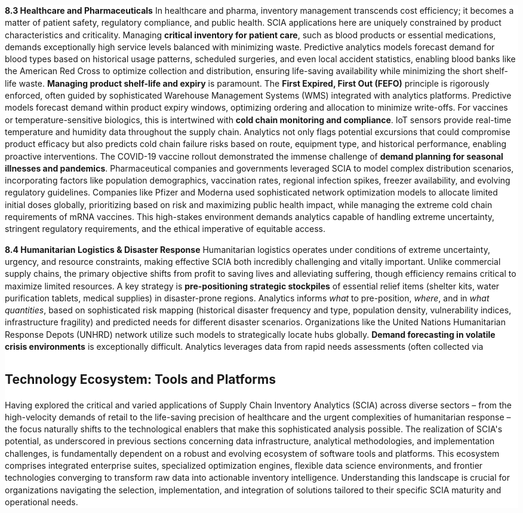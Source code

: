 **8.3 Healthcare and Pharmaceuticals** In healthcare and pharma, inventory management transcends cost efficiency; it becomes a matter of patient safety, regulatory compliance, and public health. SCIA applications here are uniquely constrained by product characteristics and criticality. Managing **critical inventory for patient care**, such as blood products or essential medications, demands exceptionally high service levels balanced with minimizing waste. Predictive analytics models forecast demand for blood types based on historical usage patterns, scheduled surgeries, and even local accident statistics, enabling blood banks like the American Red Cross to optimize collection and distribution, ensuring life-saving availability while minimizing the short shelf-life waste. **Managing product shelf-life and expiry** is paramount. The **First Expired, First Out (FEFO)** principle is rigorously enforced, often guided by sophisticated Warehouse Management Systems (WMS) integrated with analytics platforms. Predictive models forecast demand within product expiry windows, optimizing ordering and allocation to minimize write-offs. For vaccines or temperature-sensitive biologics, this is intertwined with **cold chain monitoring and compliance**. IoT sensors provide real-time temperature and humidity data throughout the supply chain. Analytics not only flags potential excursions that could compromise product efficacy but also predicts cold chain failure risks based on route, equipment type, and historical performance, enabling proactive interventions. The COVID-19 vaccine rollout demonstrated the immense challenge of **demand planning for seasonal illnesses and pandemics**. Pharmaceutical companies and governments leveraged SCIA to model complex distribution scenarios, incorporating factors like population demographics, vaccination rates, regional infection spikes, freezer availability, and evolving regulatory guidelines. Companies like Pfizer and Moderna used sophisticated network optimization models to allocate limited initial doses globally, prioritizing based on risk and maximizing public health impact, while managing the extreme cold chain requirements of mRNA vaccines. This high-stakes environment demands analytics capable of handling extreme uncertainty, stringent regulatory requirements, and the ethical imperative of equitable access.

**8.4 Humanitarian Logistics & Disaster Response** Humanitarian logistics operates under conditions of extreme uncertainty, urgency, and resource constraints, making effective SCIA both incredibly challenging and vitally important. Unlike commercial supply chains, the primary objective shifts from profit to saving lives and alleviating suffering, though efficiency remains critical to maximize limited resources. A key strategy is **pre-positioning strategic stockpiles** of essential relief items (shelter kits, water purification tablets, medical supplies) in disaster-prone regions. Analytics informs *what* to pre-position, *where*, and in *what quantities*, based on sophisticated risk mapping (historical disaster frequency and type, population density, vulnerability indices, infrastructure fragility) and predicted needs for different disaster scenarios. Organizations like the United Nations Humanitarian Response Depots (UNHRD) network utilize such models to strategically locate hubs globally. **Demand forecasting in volatile crisis environments** is exceptionally difficult. Analytics leverages data from rapid needs assessments (often collected via

## Technology Ecosystem: Tools and Platforms

Having explored the critical and varied applications of Supply Chain Inventory Analytics (SCIA) across diverse sectors – from the high-velocity demands of retail to the life-saving precision of healthcare and the urgent complexities of humanitarian response – the focus naturally shifts to the technological enablers that make this sophisticated analysis possible. The realization of SCIA's potential, as underscored in previous sections concerning data infrastructure, analytical methodologies, and implementation challenges, is fundamentally dependent on a robust and evolving ecosystem of software tools and platforms. This ecosystem comprises integrated enterprise suites, specialized optimization engines, flexible data science environments, and frontier technologies converging to transform raw data into actionable inventory intelligence. Understanding this landscape is crucial for organizations navigating the selection, implementation, and integration of solutions tailored to their specific SCIA maturity and operational needs.
